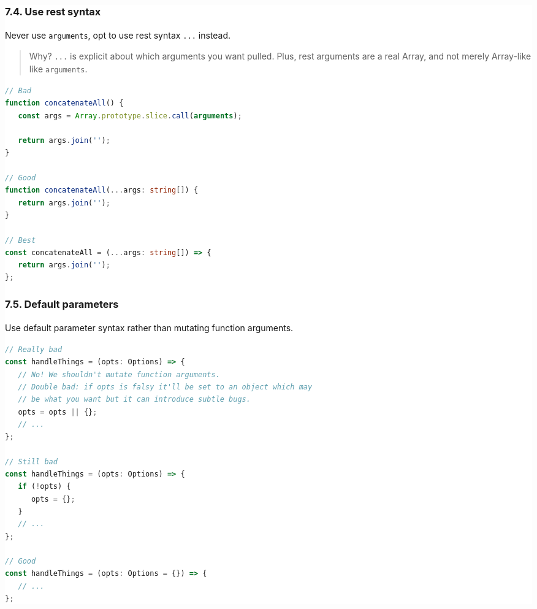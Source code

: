 
<a name="userestsyntax"></a>

### 7.4\. Use rest syntax

Never use `arguments`, opt to use rest syntax `...` instead.

> Why? `...` is explicit about which arguments you want pulled. Plus, rest arguments are a real Array, and not merely Array-like like `arguments`.

```ts
// Bad
function concatenateAll() {
   const args = Array.prototype.slice.call(arguments);

   return args.join('');
}

// Good
function concatenateAll(...args: string[]) {
   return args.join('');
}

// Best
const concatenateAll = (...args: string[]) => {
   return args.join('');
};
```


<a name="defaultparameters"></a>

### 7.5\. Default parameters

Use default parameter syntax rather than mutating function arguments.

```ts
// Really bad
const handleThings = (opts: Options) => {
   // No! We shouldn't mutate function arguments.
   // Double bad: if opts is falsy it'll be set to an object which may
   // be what you want but it can introduce subtle bugs.
   opts = opts || {};
   // ...
};

// Still bad
const handleThings = (opts: Options) => {
   if (!opts) {
      opts = {};
   }
   // ...
};

// Good
const handleThings = (opts: Options = {}) => {
   // ...
};
```
